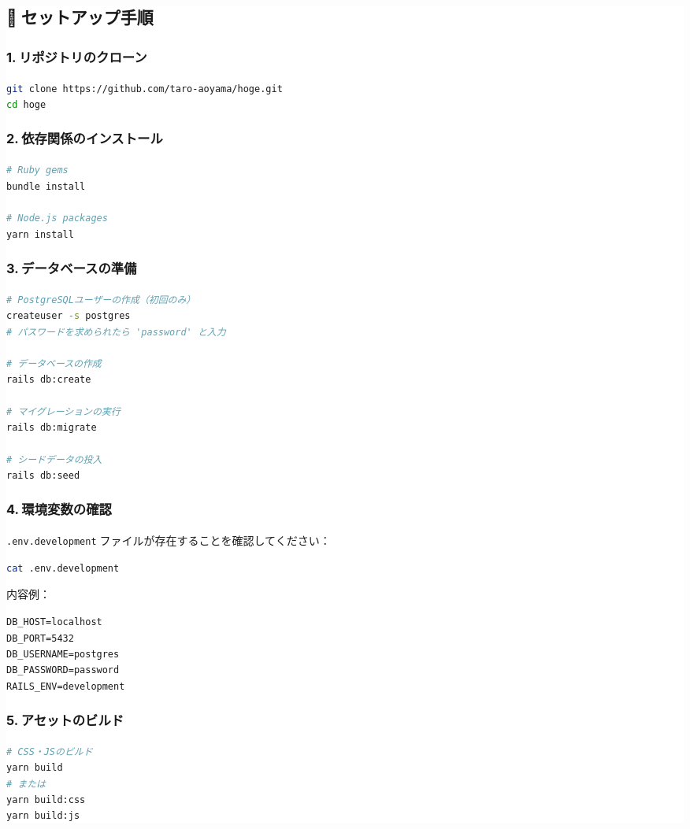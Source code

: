 ## 🚀 セットアップ手順

### 1. リポジトリのクローン
```bash
git clone https://github.com/taro-aoyama/hoge.git
cd hoge
```

### 2. 依存関係のインストール
```bash
# Ruby gems
bundle install

# Node.js packages
yarn install
```

### 3. データベースの準備
```bash
# PostgreSQLユーザーの作成（初回のみ）
createuser -s postgres
# パスワードを求められたら 'password' と入力

# データベースの作成
rails db:create

# マイグレーションの実行
rails db:migrate

# シードデータの投入
rails db:seed
```

### 4. 環境変数の確認
`.env.development` ファイルが存在することを確認してください：

```bash
cat .env.development
```

内容例：
```
DB_HOST=localhost
DB_PORT=5432
DB_USERNAME=postgres
DB_PASSWORD=password
RAILS_ENV=development
```

### 5. アセットのビルド
```bash
# CSS・JSのビルド
yarn build
# または
yarn build:css
yarn build:js
```
